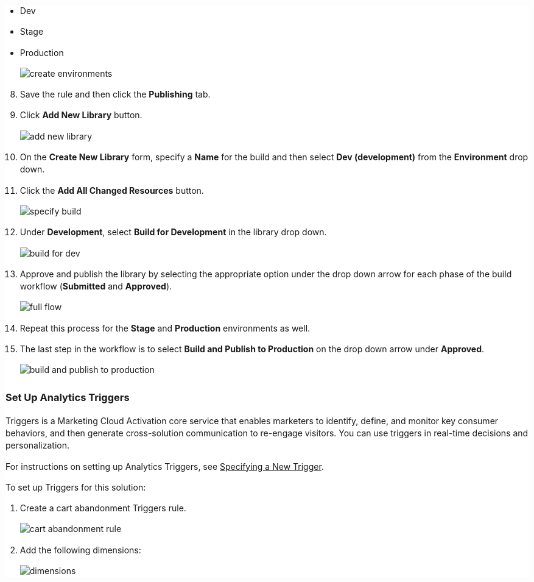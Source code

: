    * Dev
   * Stage
   * Production

     ![create environments](https://user-images.githubusercontent.com/29133525/35232311-65b511b0-ff58-11e7-8abf-b8672c63dbfe.png)

8. Save the rule and then click the **Publishing** tab.

9. Click **Add New Library** button.

     ![add new library](https://user-images.githubusercontent.com/29133525/35232426-a6d1364c-ff58-11e7-88e7-88d02cf29c19.png)
   
10. On the **Create New Library** form, specify a **Name** for the build and then select **Dev (development)** from the **Environment** drop down.

11. Click the **Add All Changed Resources** button. 
   
     ![specify build](https://user-images.githubusercontent.com/29133525/35232486-d2a1fdc4-ff58-11e7-930d-61983c6cc83f.png)
   
12. Under **Development**, select **Build for Development** in the library drop down.
   
     ![build for dev](https://user-images.githubusercontent.com/29133525/35232529-ecd5061e-ff58-11e7-9e33-78a2a336a73a.png)

13. Approve and publish the library by selecting the appropriate option under the drop down arrow for each phase of the build workflow (**Submitted** and **Approved**).

     ![full flow](https://user-images.githubusercontent.com/29133525/35232581-09ba310a-ff59-11e7-8ecf-413d8a1b3b25.png)

14. Repeat this process for the **Stage** and **Production** environments as well.

15. The last step in the workflow is to select **Build and Publish to Production** on the drop down arrow under **Approved**.

     ![build and publish to production](https://user-images.githubusercontent.com/29133525/35232616-2b0ee6de-ff59-11e7-8405-3472c6f1876c.png)


### <a name="Set-Up-Analytics-Triggers">Set Up Analytics Triggers</a>

Triggers is a Marketing Cloud Activation core service that enables marketers to identify, define, and monitor key consumer behaviors, and then generate cross-solution communication to re-engage visitors. You can use triggers in real-time decisions and personalization.

For instructions on setting up Analytics Triggers, see [Specifying a New Trigger](https://github.com/adobeio/analytics-triggers-documentation#Specify-a-New-Trigger).

To set up Triggers for this solution:

1. Create a cart abandonment Triggers rule.

     ![cart abandonment rule](https://user-images.githubusercontent.com/29133525/35232707-671e5056-ff59-11e7-8309-db44bd0d296f.png)

1. Add the following dimensions:

     ![dimensions](https://user-images.githubusercontent.com/29133525/35232766-8e9bfec6-ff59-11e7-888c-d69adb140cf6.png)
